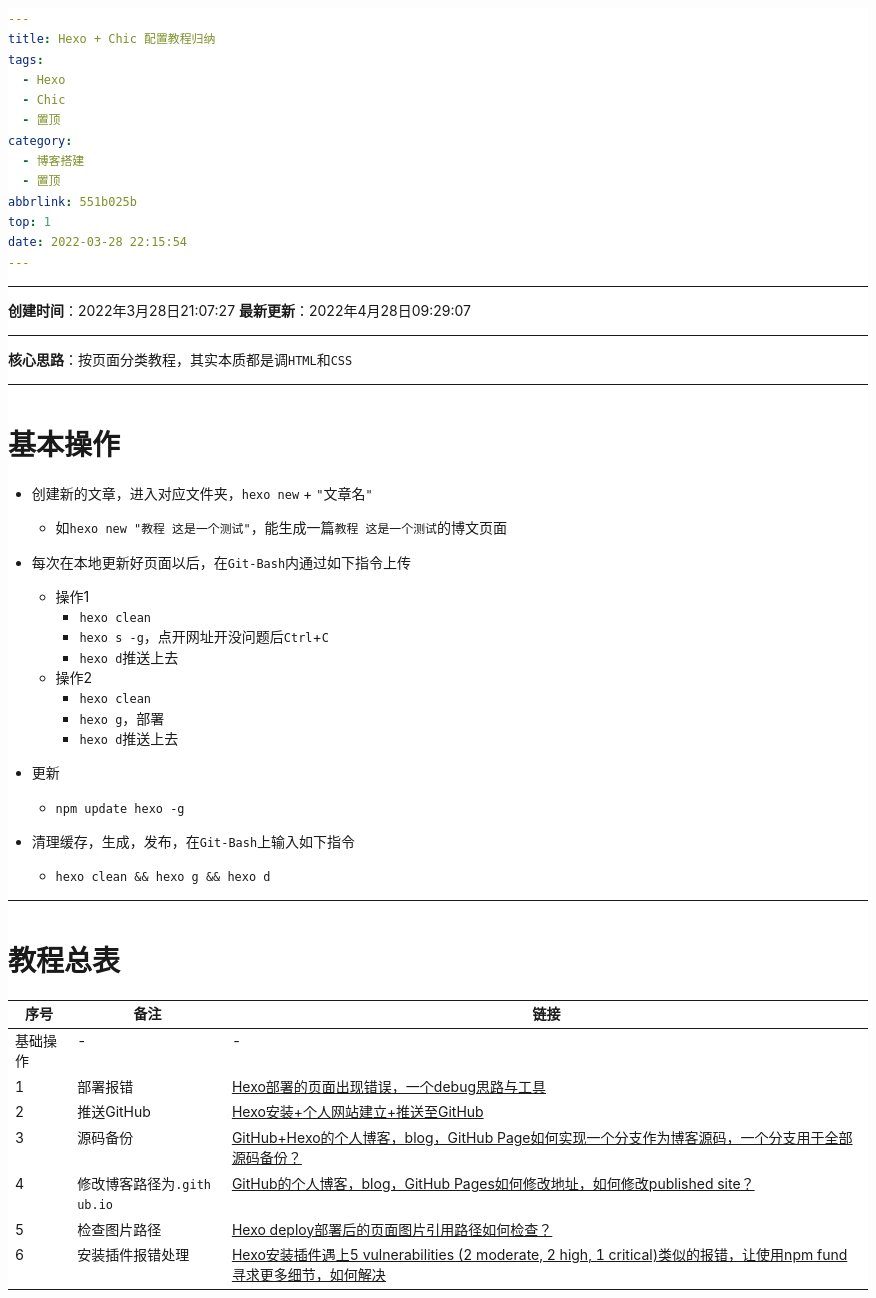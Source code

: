 ```yaml
---
title: Hexo + Chic 配置教程归纳
tags:
  - Hexo
  - Chic
  - 置顶
category:
  - 博客搭建
  - 置顶
abbrlink: 551b025b
top: 1
date: 2022-03-28 22:15:54
---
```


---

**创建时间**：2022年3月28日21:07:27
**最新更新**：2022年4月28日09:29:07


---

**核心思路**：按页面分类教程，其实本质都是调`HTML`和`CSS`

---

# 基本操作

* 创建新的文章，进入对应文件夹，`hexo new` + `"`文章名`"`
	* 如`hexo new "教程 这是一个测试"`，能生成一篇`教程 这是一个测试`的博文页面


* 每次在本地更新好页面以后，在`Git-Bash`内通过如下指令上传
  * 操作1
    * `hexo clean`
    * `hexo s -g`，点开网址开没问题后`Ctrl`+`C`
    * `hexo d`推送上去
  * 操作2
    * `hexo clean`
    * `hexo g`，部署
    * `hexo d`推送上去
* 更新
  * `npm update hexo -g`
* 清理缓存，生成，发布，在`Git-Bash`上输入如下指令
  * `hexo clean && hexo g && hexo d`

---

# 教程总表
| 序号              | 备注                       | 链接                                                         |
| ----------------- | -------------------------- | ------------------------------------------------------------ |
| 基础操作          | -                          | -                                                            |
| 1                 | 部署报错                   | [Hexo部署的页面出现错误，一个debug思路与工具](./17fd3736.html) |
| 2                 | 推送GitHub                 | [Hexo安装+个人网站建立+推送至GitHub](./4f595d21.html)        |
| 3                 | 源码备份                   | [GitHub+Hexo的个人博客，blog，GitHub Page如何实现一个分支作为博客源码，一个分支用于全部源码备份？](./f338e400.html) |
| 4                 | 修改博客路径为`.github.io` | [GitHub的个人博客，blog，GitHub Pages如何修改地址，如何修改published site？](./b3031f8a.html) |
| 5                 | 检查图片路径               | [Hexo deploy部署后的页面图片引用路径如何检查？](./b9c842e3.html) |
| 6                 | 安装插件报错处理           | [Hexo安装插件遇上5 vulnerabilities (2 moderate, 2 high, 1 critical)类似的报错，让使用npm fund寻求更多细节，如何解决](./9762d0c6.html) |